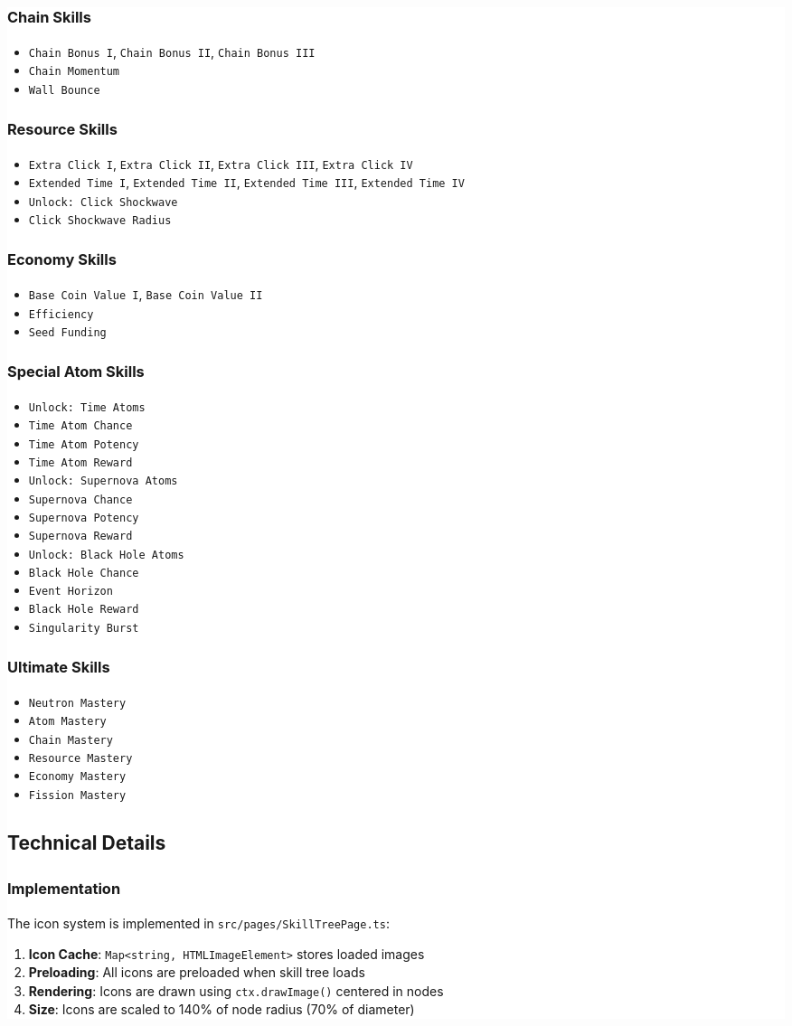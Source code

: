 ### Chain Skills
- `Chain Bonus I`, `Chain Bonus II`, `Chain Bonus III`
- `Chain Momentum`
- `Wall Bounce`

### Resource Skills
- `Extra Click I`, `Extra Click II`, `Extra Click III`, `Extra Click IV`
- `Extended Time I`, `Extended Time II`, `Extended Time III`, `Extended Time IV`
- `Unlock: Click Shockwave`
- `Click Shockwave Radius`

### Economy Skills
- `Base Coin Value I`, `Base Coin Value II`
- `Efficiency`
- `Seed Funding`

### Special Atom Skills
- `Unlock: Time Atoms`
- `Time Atom Chance`
- `Time Atom Potency`
- `Time Atom Reward`
- `Unlock: Supernova Atoms`
- `Supernova Chance`
- `Supernova Potency`
- `Supernova Reward`
- `Unlock: Black Hole Atoms`
- `Black Hole Chance`
- `Event Horizon`
- `Black Hole Reward`
- `Singularity Burst`

### Ultimate Skills
- `Neutron Mastery`
- `Atom Mastery`
- `Chain Mastery`
- `Resource Mastery`
- `Economy Mastery`
- `Fission Mastery`

## Technical Details

### Implementation

The icon system is implemented in `src/pages/SkillTreePage.ts`:

1. **Icon Cache**: `Map<string, HTMLImageElement>` stores loaded images
2. **Preloading**: All icons are preloaded when skill tree loads
3. **Rendering**: Icons are drawn using `ctx.drawImage()` centered in nodes
4. **Size**: Icons are scaled to 140% of node radius (70% of diameter)
